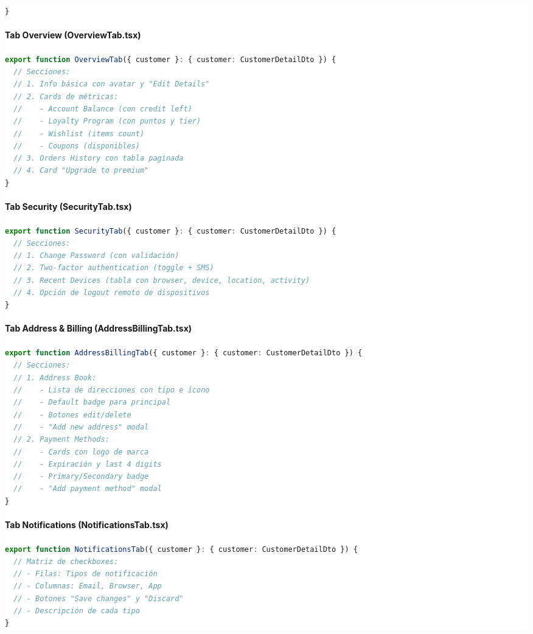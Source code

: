 ```typescript
}
```

#### Tab Overview (OverviewTab.tsx)
```typescript
export function OverviewTab({ customer }: { customer: CustomerDetailDto }) {
  // Secciones:
  // 1. Info básica con avatar y "Edit Details"
  // 2. Cards de métricas:
  //    - Account Balance (con credit left)
  //    - Loyalty Program (con puntos y tier)
  //    - Wishlist (items count)
  //    - Coupons (disponibles)
  // 3. Orders History con tabla paginada
  // 4. Card "Upgrade to premium"
}
```

#### Tab Security (SecurityTab.tsx)
```typescript
export function SecurityTab({ customer }: { customer: CustomerDetailDto }) {
  // Secciones:
  // 1. Change Password (con validación)
  // 2. Two-factor authentication (toggle + SMS)
  // 3. Recent Devices (tabla con browser, device, location, activity)
  // 4. Opción de logout remoto de dispositivos
}
```

#### Tab Address & Billing (AddressBillingTab.tsx)
```typescript
export function AddressBillingTab({ customer }: { customer: CustomerDetailDto }) {
  // Secciones:
  // 1. Address Book:
  //    - Lista de direcciones con tipo e ícono
  //    - Default badge para principal
  //    - Botones edit/delete
  //    - "Add new address" modal
  // 2. Payment Methods:
  //    - Cards con logo de marca
  //    - Expiración y last 4 digits
  //    - Primary/Secondary badge
  //    - "Add payment method" modal
}
```

#### Tab Notifications (NotificationsTab.tsx)
```typescript
export function NotificationsTab({ customer }: { customer: CustomerDetailDto }) {
  // Matriz de checkboxes:
  // - Filas: Tipos de notificación
  // - Columnas: Email, Browser, App
  // - Botones "Save changes" y "Discard"
  // - Descripción de cada tipo
}
```
